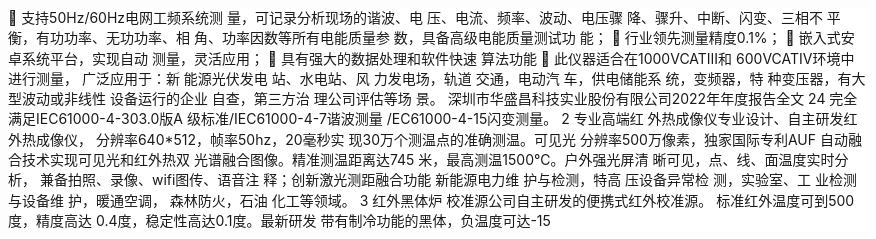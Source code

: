 
支持50Hz/60Hz电网工频系统测
量，可记录分析现场的谐波、电
压、电流、频率、波动、电压骤
降、骤升、中断、闪变、三相不
平衡，有功功率、无功功率、相
角、功率因数等所有电能质量参
数，具备高级电能质量测试功
能；

行业领先测量精度0.1%；

嵌入式安卓系统平台，实现自动
测量，灵活应用；

具有强大的数据处理和软件快速
算法功能

此仪器适合在1000VCATIII和
600VCATIV环境中进行测量，
广泛应用于：新
能源光伏发电
站、水电站、风
力发电场，轨道
交通，电动汽
车，供电储能系
统，变频器，特
种变压器，有大
型波动或非线性
设备运行的企业
自查，第三方治
理公司评估等场
景。
深圳市华盛昌科技实业股份有限公司2022年年度报告全文
24
完全满足IEC61000-4-303.0版A
级标准/IEC61000-4-7谐波测量
/EC61000-4-15闪变测量。
2
专业高端红
外热成像仪专业设计、自主研发红外热成像仪，
分辨率640*512，帧率50hz，20毫秒实
现30万个测温点的准确测温。可见光
分辨率500万像素，独家国际专利AUF
自动融合技术实现可见光和红外热双
光谱融合图像。精准测温距离达745
米，最高测温1500℃。户外强光屏清
晰可见，点、线、面温度实时分析，
兼备拍照、录像、wifi图传、语音注
释；创新激光测距融合功能
新能源电力维
护与检测，特高
压设备异常检
测，实验室、工
业检测与设备维
护，暖通空调，
森林防火，石油
化工等领域。
3
红外黑体炉
校准源公司自主研发的便携式红外校准源。
标准红外温度可到500度，精度高达
0.4度，稳定性高达0.1度。最新研发
带有制冷功能的黑体，负温度可达-15